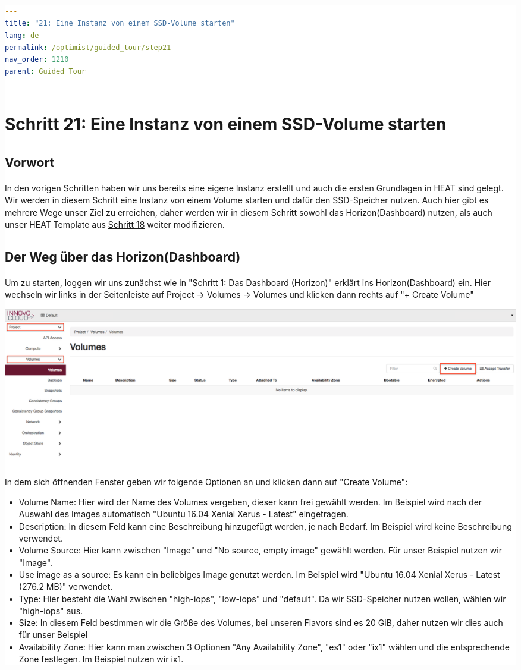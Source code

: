 ```yaml
---
title: "21: Eine Instanz von einem SSD-Volume starten"
lang: de
permalink: /optimist/guided_tour/step21
nav_order: 1210
parent: Guided Tour
---
```


Schritt 21: Eine Instanz von einem SSD-Volume starten
=====================================================

Vorwort
-------


In den vorigen Schritten haben wir uns bereits eine eigene Instanz erstellt
und auch die ersten Grundlagen in HEAT sind gelegt. 
Wir werden in diesem Schritt eine Instanz von einem Volume starten 
und dafür den SSD-Speicher nutzen. 
Auch hier gibt es mehrere Wege unser Ziel zu erreichen, 
daher werden wir in diesem Schritt sowohl das Horizon(Dashboard) nutzen, 
als auch unser HEAT Template aus [Schritt 18](/de/optimist/guided_tour/step18) weiter modifizieren.

Der Weg über das Horizon(Dashboard)
-----

Um zu starten, loggen wir uns zunächst wie in 
"Schritt 1: Das Dashboard (Horizon)" erklärt ins Horizon(Dashboard) ein.
Hier wechseln wir links in der Seitenleiste auf 
Project → Volumes → Volumes und klicken dann rechts auf "+ Create Volume"

![](attachments/04052019211.png)

In dem sich  öffnenden Fenster geben wir folgende Optionen an 
und klicken dann auf "Create Volume":

-   Volume Name: Hier wird der Name des Volumes vergeben, dieser kann frei gewählt werden. Im Beispiel wird nach der Auswahl des Images automatisch "Ubuntu 16.04 Xenial Xerus - Latest" eingetragen.
-   Description: In diesem Feld kann eine Beschreibung hinzugefügt werden, je nach Bedarf. Im Beispiel wird keine Beschreibung verwendet.
-   Volume Source: Hier kann zwischen "Image" und "No source, empty image" gewählt werden. Für unser Beispiel nutzen wir "Image".
-   Use image as a source: Es kann ein beliebiges Image genutzt werden. Im Beispiel wird "Ubuntu 16.04 Xenial Xerus - Latest (276.2 MB)" verwendet.
-   Type: Hier besteht die Wahl zwischen "high-iops", "low-iops" und "default". Da wir SSD-Speicher nutzen wollen, wählen wir "high-iops" aus.
-   Size: In diesem Feld bestimmen wir die Größe des Volumes, bei unseren Flavors sind es 20 GiB, daher nutzen wir dies auch für unser Beispiel
-   Availability Zone: Hier kann man zwischen 3 Optionen "Any Availability Zone", "es1" oder "ix1" wählen und die entsprechende Zone festlegen. Im Beispiel nutzen wir ix1. 
